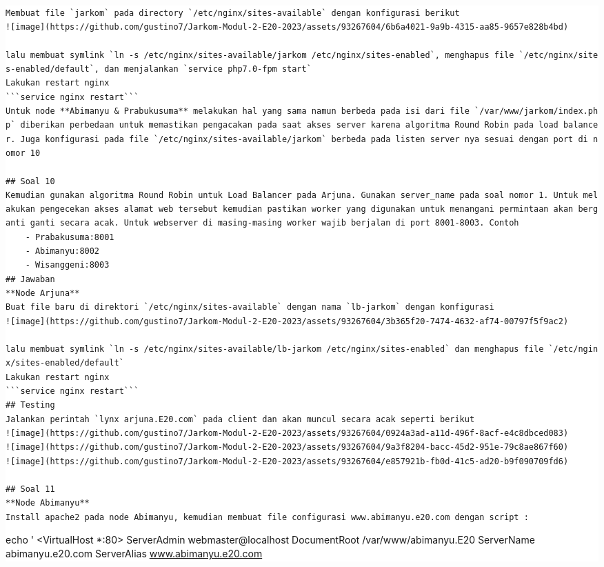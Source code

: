 ```
Membuat file `jarkom` pada directory `/etc/nginx/sites-available` dengan konfigurasi berikut
![image](https://github.com/gustino7/Jarkom-Modul-2-E20-2023/assets/93267604/6b6a4021-9a9b-4315-aa85-9657e828b4bd)

lalu membuat symlink `ln -s /etc/nginx/sites-available/jarkom /etc/nginx/sites-enabled`, menghapus file `/etc/nginx/sites-enabled/default`, dan menjalankan `service php7.0-fpm start`
Lakukan restart nginx
```service nginx restart```
Untuk node **Abimanyu & Prabukusuma** melakukan hal yang sama namun berbeda pada isi dari file `/var/www/jarkom/index.php` diberikan perbedaan untuk memastikan pengacakan pada saat akses server karena algoritma Round Robin pada load balancer. Juga konfigurasi pada file `/etc/nginx/sites-available/jarkom` berbeda pada listen server nya sesuai dengan port di nomor 10

## Soal 10
Kemudian gunakan algoritma Round Robin untuk Load Balancer pada Arjuna. Gunakan server_name pada soal nomor 1. Untuk melakukan pengecekan akses alamat web tersebut kemudian pastikan worker yang digunakan untuk menangani permintaan akan berganti ganti secara acak. Untuk webserver di masing-masing worker wajib berjalan di port 8001-8003. Contoh
    - Prabakusuma:8001
    - Abimanyu:8002
    - Wisanggeni:8003
## Jawaban
**Node Arjuna**
Buat file baru di direktori `/etc/nginx/sites-available` dengan nama `lb-jarkom` dengan konfigurasi
![image](https://github.com/gustino7/Jarkom-Modul-2-E20-2023/assets/93267604/3b365f20-7474-4632-af74-00797f5f9ac2)

lalu membuat symlink `ln -s /etc/nginx/sites-available/lb-jarkom /etc/nginx/sites-enabled` dan menghapus file `/etc/nginx/sites-enabled/default`
Lakukan restart nginx
```service nginx restart```
## Testing
Jalankan perintah `lynx arjuna.E20.com` pada client dan akan muncul secara acak seperti berikut
![image](https://github.com/gustino7/Jarkom-Modul-2-E20-2023/assets/93267604/0924a3ad-a11d-496f-8acf-e4c8dbced083)
![image](https://github.com/gustino7/Jarkom-Modul-2-E20-2023/assets/93267604/9a3f8204-bacc-45d2-951e-79c8ae867f60)
![image](https://github.com/gustino7/Jarkom-Modul-2-E20-2023/assets/93267604/e857921b-fb0d-41c5-ad20-b9f090709fd6)

## Soal 11
**Node Abimanyu**
Install apache2 pada node Abimanyu, kemudian membuat file configurasi www.abimanyu.e20.com dengan script :
```
echo '
<VirtualHost *:80>
        ServerAdmin webmaster@localhost
        DocumentRoot /var/www/abimanyu.E20
        ServerName abimanyu.e20.com
        ServerAlias www.abimanyu.e20.com
